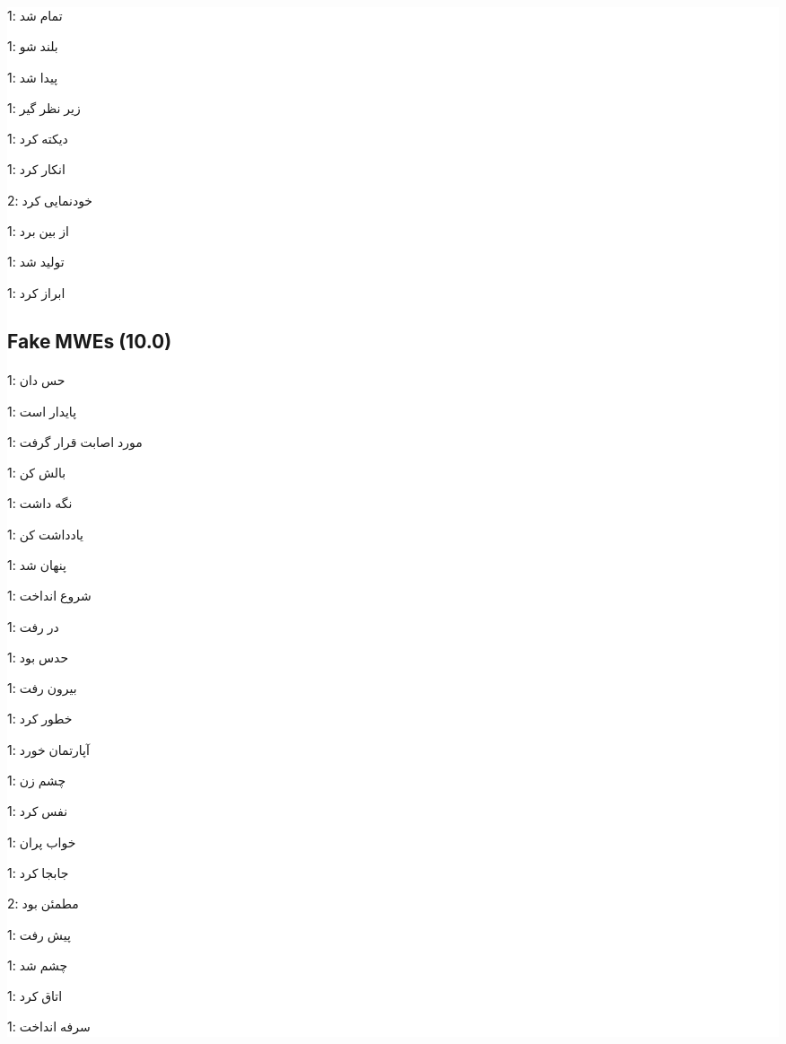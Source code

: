 تمام شد :1

بلند شو :1

پیدا شد :1

زیر نظر گیر :1

دیکته کرد :1

انکار کرد :1

خودنمایی کرد :2

از بین برد :1

تولید شد :1

ابراز کرد :1
## Fake MWEs (10.0)
حس دان :1

پایدار است :1

مورد اصابت قرار گرفت :1

بالش کن :1

نگه داشت :1

یادداشت کن :1

پنهان شد :1

شروع انداخت :1

در رفت :1

حدس بود :1

بیرون رفت :1

خطور کرد :1

آپارتمان خورد :1

چشم زن :1

نفس کرد :1

خواب پران :1

جابجا کرد :1

مطمئن بود :2

پیش رفت :1

چشم شد :1

اتاق کرد :1

سرفه انداخت :1
